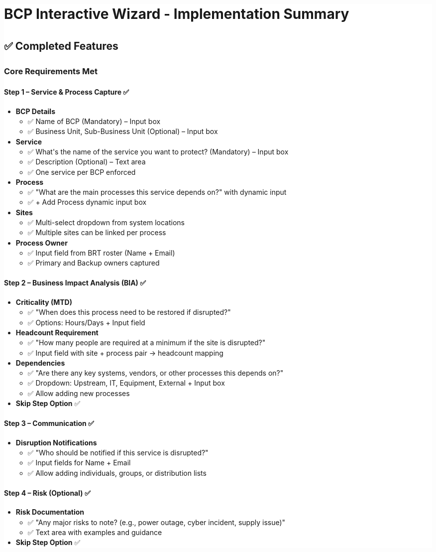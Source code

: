 # BCP Interactive Wizard - Implementation Summary

## ✅ Completed Features

### Core Requirements Met

#### Step 1 – Service & Process Capture ✅
- **BCP Details**
  - ✅ Name of BCP (Mandatory) – Input box
  - ✅ Business Unit, Sub-Business Unit (Optional) – Input box
- **Service**
  - ✅ What's the name of the service you want to protect? (Mandatory) – Input box
  - ✅ Description (Optional) – Text area
  - ✅ One service per BCP enforced
- **Process**
  - ✅ "What are the main processes this service depends on?" with dynamic input
  - ✅ + Add Process dynamic input box
- **Sites**
  - ✅ Multi-select dropdown from system locations
  - ✅ Multiple sites can be linked per process
- **Process Owner**
  - ✅ Input field from BRT roster (Name + Email)
  - ✅ Primary and Backup owners captured

#### Step 2 – Business Impact Analysis (BIA) ✅
- **Criticality (MTD)**
  - ✅ "When does this process need to be restored if disrupted?"
  - ✅ Options: Hours/Days + Input field
- **Headcount Requirement**
  - ✅ "How many people are required at a minimum if the site is disrupted?"
  - ✅ Input field with site + process pair → headcount mapping
- **Dependencies**
  - ✅ "Are there any key systems, vendors, or other processes this depends on?"
  - ✅ Dropdown: Upstream, IT, Equipment, External + Input box
  - ✅ Allow adding new processes
- **Skip Step Option** ✅

#### Step 3 – Communication ✅
- **Disruption Notifications**
  - ✅ "Who should be notified if this service is disrupted?"
  - ✅ Input fields for Name + Email
  - ✅ Allow adding individuals, groups, or distribution lists

#### Step 4 – Risk (Optional) ✅
- **Risk Documentation**
  - ✅ "Any major risks to note? (e.g., power outage, cyber incident, supply issue)"
  - ✅ Text area with examples and guidance
- **Skip Step Option** ✅
